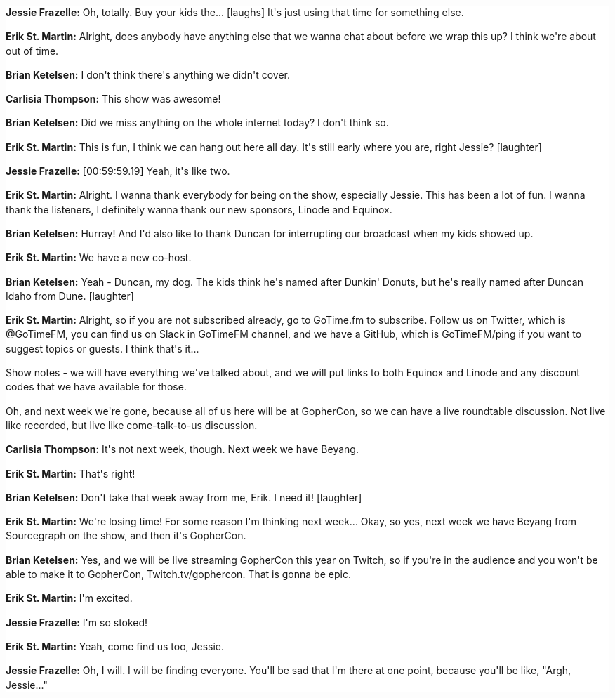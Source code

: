 **Jessie Frazelle:** Oh, totally. Buy your kids the... \[laughs\] It's just using that time for something else.

**Erik St. Martin:** Alright, does anybody have anything else that we wanna chat about before we wrap this up? I think we're about out of time.

**Brian Ketelsen:** I don't think there's anything we didn't cover.

**Carlisia Thompson:** This show was awesome!

**Brian Ketelsen:** Did we miss anything on the whole internet today? I don't think so.

**Erik St. Martin:** This is fun, I think we can hang out here all day. It's still early where you are, right Jessie? \[laughter\]

**Jessie Frazelle:** \[00:59:59.19\] Yeah, it's like two.

**Erik St. Martin:** Alright. I wanna thank everybody for being on the show, especially Jessie. This has been a lot of fun. I wanna thank the listeners, I definitely wanna thank our new sponsors, Linode and Equinox.

**Brian Ketelsen:** Hurray! And I'd also like to thank Duncan for interrupting our broadcast when my kids showed up.

**Erik St. Martin:** We have a new co-host.

**Brian Ketelsen:** Yeah - Duncan, my dog. The kids think he's named after Dunkin' Donuts, but he's really named after Duncan Idaho from Dune. \[laughter\]

**Erik St. Martin:** Alright, so if you are not subscribed already, go to GoTime.fm to subscribe. Follow us on Twitter, which is @GoTimeFM, you can find us on Slack in GoTimeFM channel, and we have a GitHub, which is GoTimeFM/ping if you want to suggest topics or guests. I think that's it...

Show notes - we will have everything we've talked about, and we will put links to both Equinox and Linode and any discount codes that we have available for those.

Oh, and next week we're gone, because all of us here will be at GopherCon, so we can have a live roundtable discussion. Not live like recorded, but live like come-talk-to-us discussion.

**Carlisia Thompson:** It's not next week, though. Next week we have Beyang.

**Erik St. Martin:** That's right!

**Brian Ketelsen:** Don't take that week away from me, Erik. I need it! \[laughter\]

**Erik St. Martin:** We're losing time! For some reason I'm thinking next week... Okay, so yes, next week we have Beyang from Sourcegraph on the show, and then it's GopherCon.

**Brian Ketelsen:** Yes, and we will be live streaming GopherCon this year on Twitch, so if you're in the audience and you won't be able to make it to GopherCon, Twitch.tv/gophercon. That is gonna be epic.

**Erik St. Martin:** I'm excited.

**Jessie Frazelle:** I'm so stoked!

**Erik St. Martin:** Yeah, come find us too, Jessie.

**Jessie Frazelle:** Oh, I will. I will be finding everyone. You'll be sad that I'm there at one point, because you'll be like, "Argh, Jessie..."
